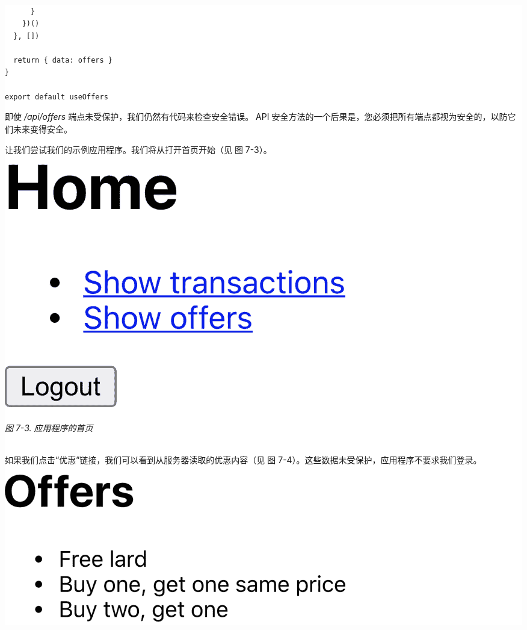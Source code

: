 ```
      }
    })()
  }, [])

  return { data: offers }
}

export default useOffers
```

即使 */api/offers* 端点未受保护，我们仍然有代码来检查安全错误。 API 安全方法的一个后果是，您必须把所有端点都视为安全的，以防它们未来变得安全。

让我们尝试我们的示例应用程序。我们将从打开首页开始（见 图 7-3）。

![](img/recb_0703.png)

###### 图 7-3\. 应用程序的首页

如果我们点击“优惠”链接，我们可以看到从服务器读取的优惠内容（见 图 7-4）。这些数据未受保护，应用程序不要求我们登录。

![](img/recb_0704.png)
